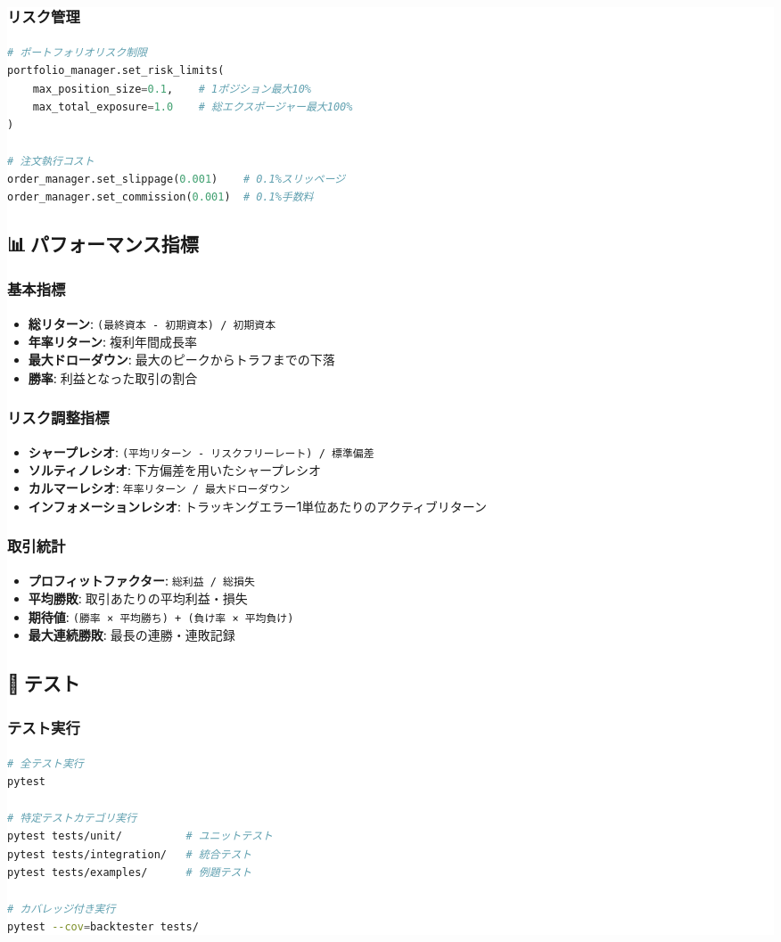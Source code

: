 ### リスク管理

```python
# ポートフォリオリスク制限
portfolio_manager.set_risk_limits(
    max_position_size=0.1,    # 1ポジション最大10%
    max_total_exposure=1.0    # 総エクスポージャー最大100%
)

# 注文執行コスト
order_manager.set_slippage(0.001)    # 0.1%スリッページ
order_manager.set_commission(0.001)  # 0.1%手数料
```

## 📊 パフォーマンス指標

### 基本指標
- **総リターン**: `(最終資本 - 初期資本) / 初期資本`
- **年率リターン**: 複利年間成長率
- **最大ドローダウン**: 最大のピークからトラフまでの下落
- **勝率**: 利益となった取引の割合

### リスク調整指標
- **シャープレシオ**: `(平均リターン - リスクフリーレート) / 標準偏差`
- **ソルティノレシオ**: 下方偏差を用いたシャープレシオ
- **カルマーレシオ**: `年率リターン / 最大ドローダウン`
- **インフォメーションレシオ**: トラッキングエラー1単位あたりのアクティブリターン

### 取引統計
- **プロフィットファクター**: `総利益 / 総損失`
- **平均勝敗**: 取引あたりの平均利益・損失
- **期待値**: `(勝率 × 平均勝ち) + (負け率 × 平均負け)`
- **最大連続勝敗**: 最長の連勝・連敗記録

## 🧪 テスト

### テスト実行

```bash
# 全テスト実行
pytest

# 特定テストカテゴリ実行
pytest tests/unit/          # ユニットテスト
pytest tests/integration/   # 統合テスト
pytest tests/examples/      # 例題テスト

# カバレッジ付き実行
pytest --cov=backtester tests/
```
